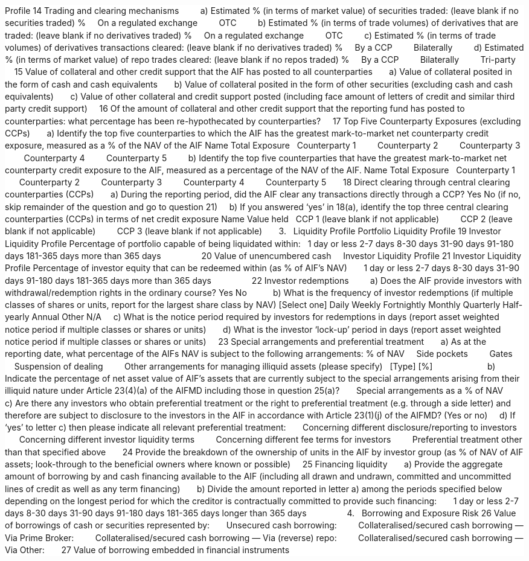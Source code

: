 Profile 14 Trading and clearing mechanisms         a) Estimated % (in terms of market value) of securities traded: (leave blank if no securities traded) %     On a regulated exchange         OTC         b) Estimated % (in terms of trade volumes) of derivatives that are traded: (leave blank if no derivatives traded) %     On a regulated exchange         OTC         c) Estimated % (in terms of trade volumes) of derivatives transactions cleared: (leave blank if no derivatives traded) %     By a CCP         Bilaterally         d) Estimated % (in terms of market value) of repo trades cleared: (leave blank if no repos traded) %     By a CCP         Bilaterally         Tri-party       15 Value of collateral and other credit support that the AIF has posted to all counterparties       a) Value of collateral posited in the form of cash and cash equivalents       b) Value of collateral posited in the form of other securities (excluding cash and cash equivalents)       c) Value of other collateral and credit support posted (including face amount of letters of credit and similar third party credit support)     16 Of the amount of collateral and other credit support that the reporting fund has posted to counterparties: what percentage has been re-hypothecated by counterparties?     17 Top Five Counterparty Exposures (excluding CCPs)       a) Identify the top five counterparties to which the AIF has the greatest mark-to-market net counterparty credit exposure, measured as a % of the NAV of the AIF Name Total Exposure   Counterparty 1         Counterparty 2         Counterparty 3         Counterparty 4         Counterparty 5         b) Identify the top five counterparties that have the greatest mark-to-market net counterparty credit exposure to the AIF, measured as a percentage of the NAV of the AIF. Name Total Exposure   Counterparty 1         Counterparty 2         Counterparty 3         Counterparty 4         Counterparty 5       18 Direct clearing through central clearing counterparties (CCPs)       a) During the reporting period, did the AIF clear any transactions directly through a CCP? Yes No (if no, skip remainder of the question and go to question 21)     b) If you answered ‘yes’ in 18(a), identify the top three central clearing counterparties (CCPs) in terms of net credit exposure Name Value held   CCP 1 (leave blank if not applicable)         CCP 2 (leave blank if not applicable)         CCP 3 (leave blank if not applicable)       3.   Liquidity Profile Portfolio Liquidity Profile 19 Investor Liquidity Profile Percentage of portfolio capable of being liquidated within:   1 day or less 2-7 days 8-30 days 31-90 days 91-180 days 181-365 days more than 365 days                 20 Value of unencumbered cash     Investor Liquidity Profile 21 Investor Liquidity Profile Percentage of investor equity that can be redeemed within (as % of AIF’s NAV)       1 day or less 2-7 days 8-30 days 31-90 days 91-180 days 181-365 days more than 365 days                 22 Investor redemptions         a) Does the AIF provide investors with withdrawal/redemption rights in the ordinary course? Yes No           b) What is the frequency of investor redemptions (if multiple classes of shares or units, report for the largest share class by NAV) [Select one] Daily Weekly Fortnightly Monthly Quarterly Half-yearly Annual Other N/A     c) What is the notice period required by investors for redemptions in days (report asset weighted notice period if multiple classes or shares or units)       d) What is the investor ‘lock-up’ period in days (report asset weighted notice period if multiple classes or shares or units)     23 Special arrangements and preferential treatment       a) As at the reporting date, what percentage of the AIFs NAV is subject to the following arrangements: % of NAV     Side pockets         Gates         Suspension of dealing         Other arrangements for managing illiquid assets (please specify)   [Type] [%]                       b) Indicate the percentage of net asset value of AIF’s assets that are currently subject to the special arrangements arising from their illiquid nature under Article 23(4)(a) of the AIFMD including those in question 25(a)?       Special arrangements as a % of NAV         c) Are there any investors who obtain preferential treatment or the right to preferential treatment (e.g. through a side letter) and therefore are subject to disclosure to the investors in the AIF in accordance with Article 23(1)(j) of the AIFMD? (Yes or no)     d) If ‘yes’ to letter c) then please indicate all relevant preferential treatment:       Concerning different disclosure/reporting to investors         Concerning different investor liquidity terms         Concerning different fee terms for investors         Preferential treatment other than that specified above       24 Provide the breakdown of the ownership of units in the AIF by investor group (as % of NAV of AIF assets; look-through to the beneficial owners where known or possible)     25 Financing liquidity       a) Provide the aggregate amount of borrowing by and cash financing available to the AIF (including all drawn and undrawn, committed and uncommitted lines of credit as well as any term financing)       b) Divide the amount reported in letter a) among the periods specified below depending on the longest period for which the creditor is contractually committed to provide such financing:       1 day or less 2-7 days 8-30 days 31-90 days 91-180 days 181-365 days longer than 365 days                 4.   Borrowing and Exposure Risk 26 Value of borrowings of cash or securities represented by:       Unsecured cash borrowing:         Collateralised/secured cash borrowing — Via Prime Broker:         Collateralised/secured cash borrowing — Via (reverse) repo:         Collateralised/secured cash borrowing — Via Other:       27 Value of borrowing embedded in financial instruments